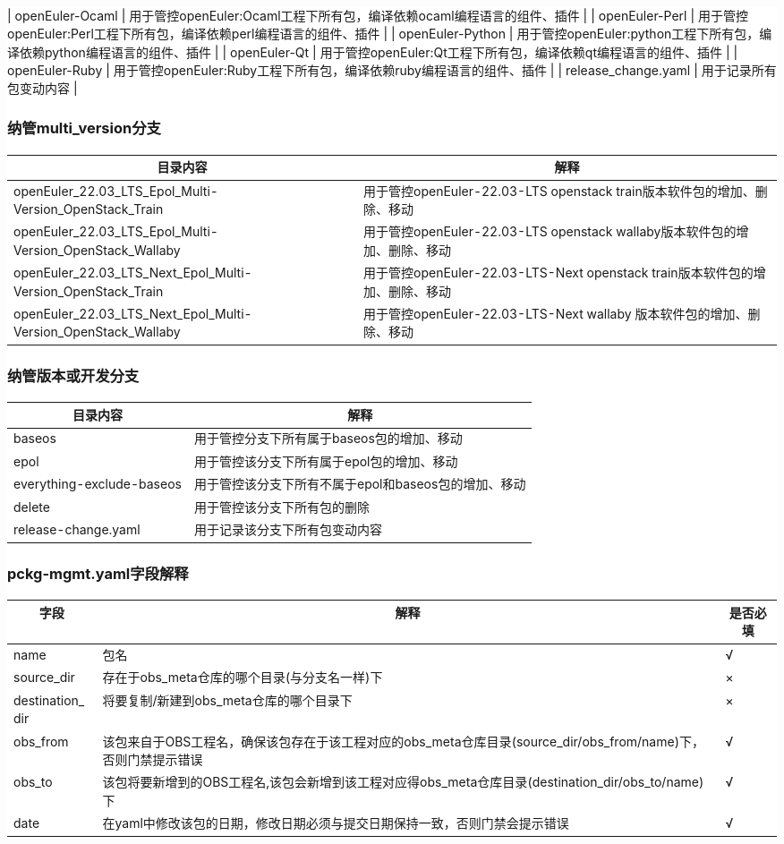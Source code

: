 | openEuler-Ocaml                            | 用于管控openEuler:Ocaml工程下所有包，编译依赖ocaml编程语言的组件、插件 |
| openEuler-Perl                             | 用于管控openEuler:Perl工程下所有包，编译依赖perl编程语言的组件、插件 |
| openEuler-Python                           | 用于管控openEuler:python工程下所有包，编译依赖python编程语言的组件、插件 |
| openEuler-Qt                               | 用于管控openEuler:Qt工程下所有包，编译依赖qt编程语言的组件、插件 |
| openEuler-Ruby                             | 用于管控openEuler:Ruby工程下所有包，编译依赖ruby编程语言的组件、插件 |
| release_change.yaml                        | 用于记录所有包变动内容                                       |

### 纳管multi_version分支

| 目录内容                                                     | 解释                                                         |
| ------------------------------------------------------------ | ------------------------------------------------------------ |
| openEuler_22.03_LTS_Epol_Multi-Version_OpenStack_Train       | 用于管控openEuler-22.03-LTS openstack train版本软件包的增加、删除、移动 |
| openEuler_22.03_LTS_Epol_Multi-Version_OpenStack_Wallaby     | 用于管控openEuler-22.03-LTS openstack wallaby版本软件包的增加、删除、移动 |
| openEuler_22.03_LTS_Next_Epol_Multi-Version_OpenStack_Train  | 用于管控openEuler-22.03-LTS-Next openstack train版本软件包的增加、删除、移动 |
| openEuler_22.03_LTS_Next_Epol_Multi-Version_OpenStack_Wallaby | 用于管控openEuler-22.03-LTS-Next wallaby 版本软件包的增加、删除、移动 |

### 纳管版本或开发分支

| 目录内容                  | 解释                                                 |
| ------------------------- | ---------------------------------------------------- |
| baseos                    | 用于管控分支下所有属于baseos包的增加、移动           |
| epol                      | 用于管控该分支下所有属于epol包的增加、移动           |
| everything-exclude-baseos | 用于管控该分支下所有不属于epol和baseos包的增加、移动 |
| delete                    | 用于管控该分支下所有包的删除                         |
| release-change.yaml       | 用于记录该分支下所有包变动内容                       |

### pckg-mgmt.yaml字段解释

| 字段            | 解释                                                         | 是否必填 |
| --------------- | ------------------------------------------------------------ | -------- |
| name            | 包名                                                         | √        |
| source_dir      | 存在于obs_meta仓库的哪个目录(与分支名一样)下                 | ×        |
| destination_dir | 将要复制/新建到obs_meta仓库的哪个目录下                      | ×        |
| obs_from        | 该包来自于OBS工程名，确保该包存在于该工程对应的obs_meta仓库目录(source_dir/obs_from/name)下，否则门禁提示错误 | √        |
| obs_to          | 该包将要新增到的OBS工程名,该包会新增到该工程对应得obs_meta仓库目录(destination_dir/obs_to/name)下 | √        |
| date            | 在yaml中修改该包的日期，修改日期必须与提交日期保持一致，否则门禁会提示错误 | √        |

